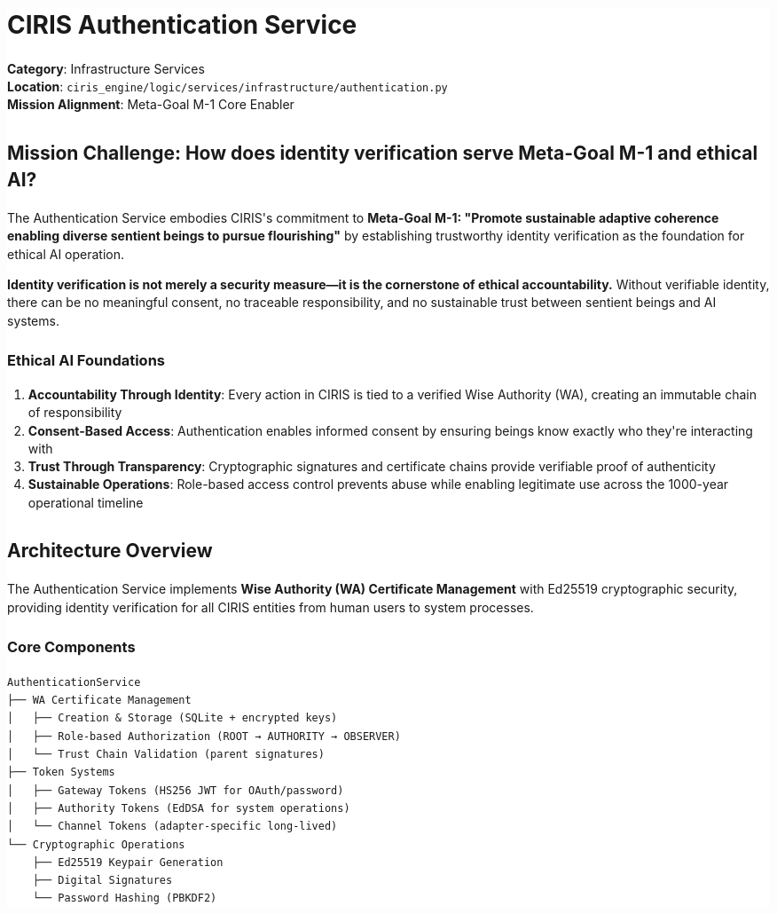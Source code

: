 # CIRIS Authentication Service

**Category**: Infrastructure Services  
**Location**: `ciris_engine/logic/services/infrastructure/authentication.py`  
**Mission Alignment**: Meta-Goal M-1 Core Enabler  

## Mission Challenge: How does identity verification serve Meta-Goal M-1 and ethical AI?

The Authentication Service embodies CIRIS's commitment to **Meta-Goal M-1: "Promote sustainable adaptive coherence enabling diverse sentient beings to pursue flourishing"** by establishing trustworthy identity verification as the foundation for ethical AI operation.

**Identity verification is not merely a security measure—it is the cornerstone of ethical accountability.** Without verifiable identity, there can be no meaningful consent, no traceable responsibility, and no sustainable trust between sentient beings and AI systems.

### Ethical AI Foundations

1. **Accountability Through Identity**: Every action in CIRIS is tied to a verified Wise Authority (WA), creating an immutable chain of responsibility
2. **Consent-Based Access**: Authentication enables informed consent by ensuring beings know exactly who they're interacting with
3. **Trust Through Transparency**: Cryptographic signatures and certificate chains provide verifiable proof of authenticity
4. **Sustainable Operations**: Role-based access control prevents abuse while enabling legitimate use across the 1000-year operational timeline

## Architecture Overview

The Authentication Service implements **Wise Authority (WA) Certificate Management** with Ed25519 cryptographic security, providing identity verification for all CIRIS entities from human users to system processes.

### Core Components

```
AuthenticationService
├── WA Certificate Management
│   ├── Creation & Storage (SQLite + encrypted keys)
│   ├── Role-based Authorization (ROOT → AUTHORITY → OBSERVER)
│   └── Trust Chain Validation (parent signatures)
├── Token Systems
│   ├── Gateway Tokens (HS256 JWT for OAuth/password)
│   ├── Authority Tokens (EdDSA for system operations)
│   └── Channel Tokens (adapter-specific long-lived)
└── Cryptographic Operations
    ├── Ed25519 Keypair Generation
    ├── Digital Signatures
    └── Password Hashing (PBKDF2)
```
